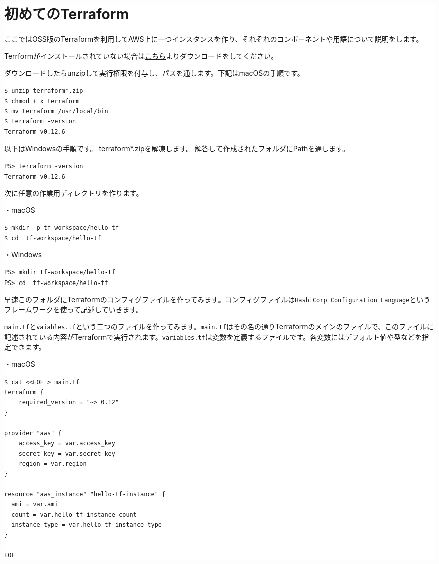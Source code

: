 # 初めてのTerraform

ここではOSS版のTerraformを利用してAWS上に一つインスタンスを作り、それぞれのコンポーネントや用語について説明をします。

Terrformがインストールされていない場合は[こちら](https://www.terraform.io/downloads.html)よりダウンロードをしてください。

ダウンロードしたらunzipして実行権限を付与し、パスを通します。下記はmacOSの手順です。

```console
$ unzip terraform*.zip
$ chmod + x terraform
$ mv terraform /usr/local/bin
$ terraform -version
Terraform v0.12.6
```

以下はWindowsの手順です。
terraform*.zipを解凍します。
解答して作成されたフォルダにPathを通します。
```shell
PS> terraform -version
Terraform v0.12.6
```

次に任意の作業用ディレクトリを作ります。

・macOS
```shell
$ mkdir -p tf-workspace/hello-tf
$ cd  tf-workspace/hello-tf
```
・Windows
```shell
PS> mkdir tf-workspace/hello-tf
PS> cd  tf-workspace/hello-tf
```


早速このフォルダにTerraformのコンフィグファイルを作ってみます。コンフィグファイルは`HashiCorp Configuration Language`というフレームワークを使って記述していきます。

`main.tf`と`vaiables.tf`という二つのファイルを作ってみます。`main.tf`はその名の通りTerraformのメインのファイルで、このファイルに記述されている内容がTerraformで実行されます。`variables.tf`は変数を定義するファイルです。各変数にはデフォルト値や型などを指定できます。

・macOS
```shell
$ cat <<EOF > main.tf
terraform {
	required_version = "~> 0.12"
}

provider "aws" {
	access_key = var.access_key
	secret_key = var.secret_key
	region = var.region
}

resource "aws_instance" "hello-tf-instance" {
  ami = var.ami
  count = var.hello_tf_instance_count
  instance_type = var.hello_tf_instance_type
}

EOF
```
